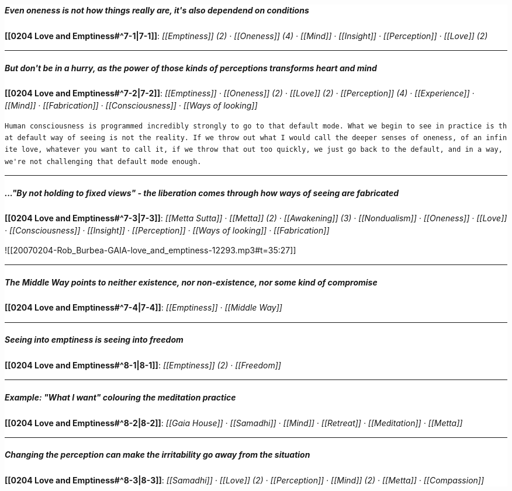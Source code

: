 ##### Even oneness is not how things really are, it's also dependend on conditions
<span class="counts">**[[0204 Love and Emptiness#^7-1|7-1]]**: _[[Emptiness]] (2) · [[Oneness]] (4) · [[Mind]] · [[Insight]] · [[Perception]] · [[Love]] (2)_</span>

---
##### But don't be in a hurry, as the power of those kinds of perceptions transforms heart and mind
<span class="counts">**[[0204 Love and Emptiness#^7-2|7-2]]**: _[[Emptiness]] · [[Oneness]] (2) · [[Love]] (2) · [[Perception]] (4) · [[Experience]] · [[Mind]] · [[Fabrication]] · [[Consciousness]] · [[Ways of looking]]_</span>

```ad-quote
Human consciousness is programmed incredibly strongly to go to that default mode. What we begin to see in practice is that default way of seeing is not the reality. If we throw out what I would call the deeper senses of oneness, of an infinite love, whatever you want to call it, if we throw that out too quickly, we just go back to the default, and in a way, we're not challenging that default mode enough.
```

---
##### ..."By not holding to fixed views" - the liberation comes through how ways of seeing are fabricated
<span class="counts">**[[0204 Love and Emptiness#^7-3|7-3]]**: _[[Metta Sutta]] · [[Metta]] (2) · [[Awakening]] (3) · [[Nondualism]] · [[Oneness]] · [[Love]] · [[Consciousness]] · [[Insight]] · [[Perception]] · [[Ways of looking]] · [[Fabrication]]_</span>

![[20070204-Rob_Burbea-GAIA-love_and_emptiness-12293.mp3#t=35:27]]

---
##### The Middle Way points to neither existence, nor non-existence, nor some kind of compromise
<span class="counts">**[[0204 Love and Emptiness#^7-4|7-4]]**: _[[Emptiness]] · [[Middle Way]]_</span>

---
##### Seeing into emptiness is seeing into freedom
<span class="counts">**[[0204 Love and Emptiness#^8-1|8-1]]**: _[[Emptiness]] (2) · [[Freedom]]_</span>

---
##### Example: "What I want" colouring the meditation practice
<span class="counts">**[[0204 Love and Emptiness#^8-2|8-2]]**: _[[Gaia House]] · [[Samadhi]] · [[Mind]] · [[Retreat]] · [[Meditation]] · [[Metta]]_</span>

---
##### Changing the perception can make the irritability go away from the situation
<span class="counts">**[[0204 Love and Emptiness#^8-3|8-3]]**: _[[Samadhi]] · [[Love]] (2) · [[Perception]] · [[Mind]] (2) · [[Metta]] · [[Compassion]]_</span>

